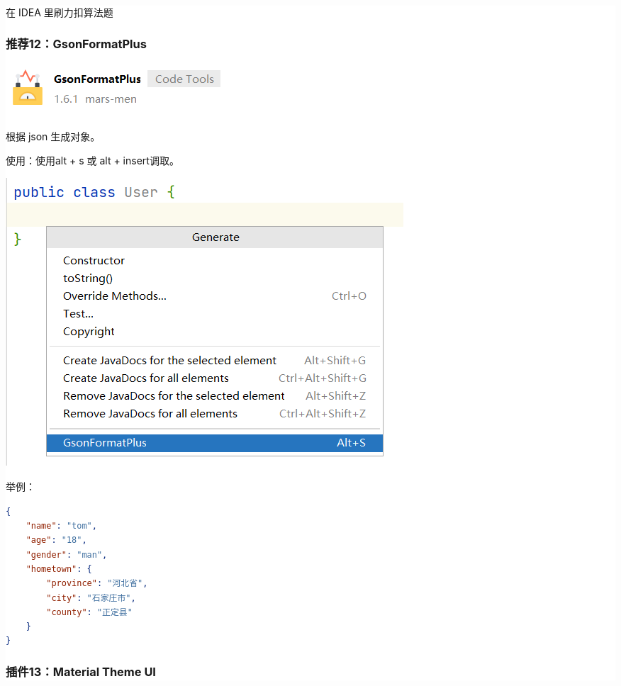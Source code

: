 在 IDEA 里刷力扣算法题

### 推荐12：GsonFormatPlus

 ![image-20221019233444272](/java/lang/base/04/image-20221019233444272.png)

根据 json 生成对象。

使用：使用alt + s 或 alt + insert调取。

![image-20221023235416317](/java/lang/base/04/image-20221023235416317.png)

举例：

```json
{
    "name": "tom",
    "age": "18",
    "gender": "man",
    "hometown": {
        "province": "河北省",
        "city": "石家庄市",
        "county": "正定县"
    }
}
```

### 插件13：Material Theme UI
